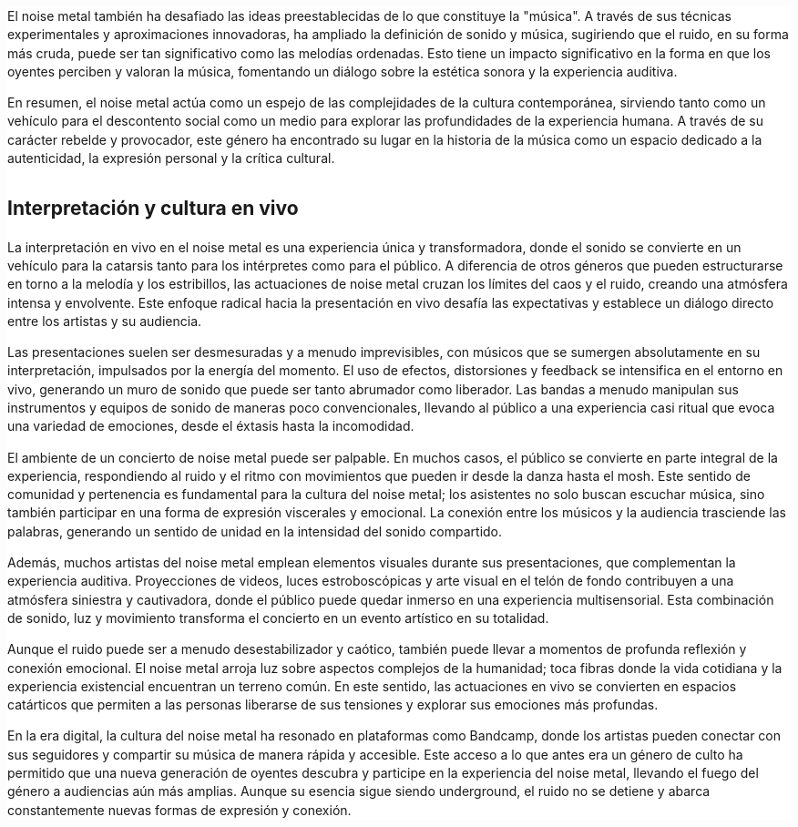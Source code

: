 El noise metal también ha desafiado las ideas preestablecidas de lo que constituye la "música". A través de sus técnicas experimentales y aproximaciones innovadoras, ha ampliado la definición de sonido y música, sugiriendo que el ruido, en su forma más cruda, puede ser tan significativo como las melodías ordenadas. Esto tiene un impacto significativo en la forma en que los oyentes perciben y valoran la música, fomentando un diálogo sobre la estética sonora y la experiencia auditiva.

En resumen, el noise metal actúa como un espejo de las complejidades de la cultura contemporánea, sirviendo tanto como un vehículo para el descontento social como un medio para explorar las profundidades de la experiencia humana. A través de su carácter rebelde y provocador, este género ha encontrado su lugar en la historia de la música como un espacio dedicado a la autenticidad, la expresión personal y la crítica cultural.


## Interpretación y cultura en vivo


La interpretación en vivo en el noise metal es una experiencia única y transformadora, donde el sonido se convierte en un vehículo para la catarsis tanto para los intérpretes como para el público. A diferencia de otros géneros que pueden estructurarse en torno a la melodía y los estribillos, las actuaciones de noise metal cruzan los límites del caos y el ruido, creando una atmósfera intensa y envolvente. Este enfoque radical hacia la presentación en vivo desafía las expectativas y establece un diálogo directo entre los artistas y su audiencia.

Las presentaciones suelen ser desmesuradas y a menudo imprevisibles, con músicos que se sumergen absolutamente en su interpretación, impulsados por la energía del momento. El uso de efectos, distorsiones y feedback se intensifica en el entorno en vivo, generando un muro de sonido que puede ser tanto abrumador como liberador. Las bandas a menudo manipulan sus instrumentos y equipos de sonido de maneras poco convencionales, llevando al público a una experiencia casi ritual que evoca una variedad de emociones, desde el éxtasis hasta la incomodidad.

El ambiente de un concierto de noise metal puede ser palpable. En muchos casos, el público se convierte en parte integral de la experiencia, respondiendo al ruido y el ritmo con movimientos que pueden ir desde la danza hasta el mosh. Este sentido de comunidad y pertenencia es fundamental para la cultura del noise metal; los asistentes no solo buscan escuchar música, sino también participar en una forma de expresión viscerales y emocional. La conexión entre los músicos y la audiencia trasciende las palabras, generando un sentido de unidad en la intensidad del sonido compartido.

Además, muchos artistas del noise metal emplean elementos visuales durante sus presentaciones, que complementan la experiencia auditiva. Proyecciones de videos, luces estroboscópicas y arte visual en el telón de fondo contribuyen a una atmósfera siniestra y cautivadora, donde el público puede quedar inmerso en una experiencia multisensorial. Esta combinación de sonido, luz y movimiento transforma el concierto en un evento artístico en su totalidad.

Aunque el ruido puede ser a menudo desestabilizador y caótico, también puede llevar a momentos de profunda reflexión y conexión emocional. El noise metal arroja luz sobre aspectos complejos de la humanidad; toca fibras donde la vida cotidiana y la experiencia existencial encuentran un terreno común. En este sentido, las actuaciones en vivo se convierten en espacios catárticos que permiten a las personas liberarse de sus tensiones y explorar sus emociones más profundas.

En la era digital, la cultura del noise metal ha resonado en plataformas como Bandcamp, donde los artistas pueden conectar con sus seguidores y compartir su música de manera rápida y accesible. Este acceso a lo que antes era un género de culto ha permitido que una nueva generación de oyentes descubra y participe en la experiencia del noise metal, llevando el fuego del género a audiencias aún más amplias. Aunque su esencia sigue siendo underground, el ruido no se detiene y abarca constantemente nuevas formas de expresión y conexión.
